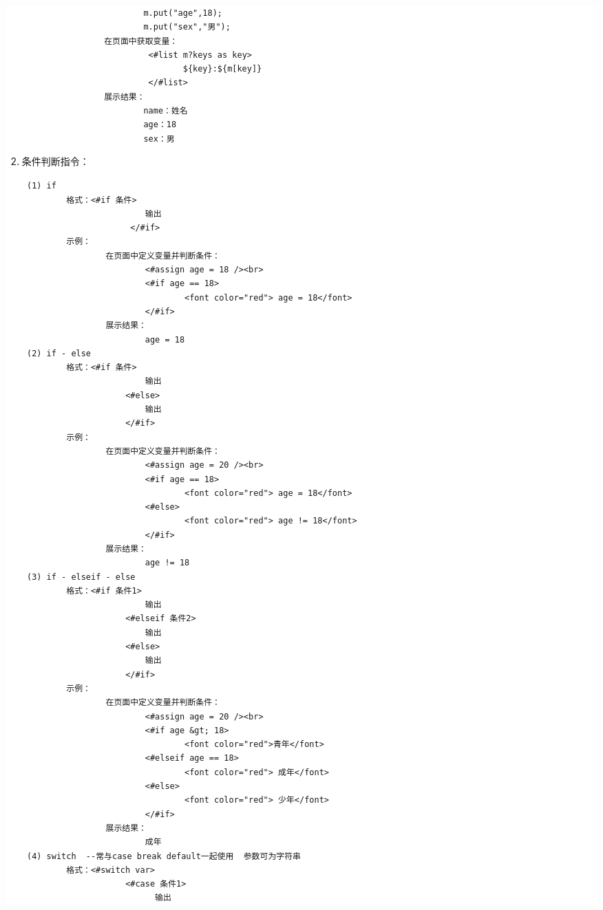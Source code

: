                                 m.put("age",18);
                                m.put("sex","男");
                        在页面中获取变量：
                                 <#list m?keys as key>
                                        ${key}:${m[key]}
                                 </#list>
                        展示结果：
                                name：姓名
                                age：18
                                sex：男
2. 条件判断指令：
 
        (1) if
                格式：<#if 条件>
                                输出
                             </#if>
                示例：
                        在页面中定义变量并判断条件：
                                <#assign age = 18 /><br>
                                <#if age == 18>
                                        <font color="red"> age = 18</font>
                                </#if>
                        展示结果：
                                age = 18
        (2) if - else
                格式：<#if 条件>
                                输出
                            <#else>
                                输出
                            </#if>
                示例：
                        在页面中定义变量并判断条件：
                                <#assign age = 20 /><br>
                                <#if age == 18>
                                        <font color="red"> age = 18</font>
                                <#else>
                                        <font color="red"> age != 18</font>
                                </#if>
                        展示结果：
                                age != 18
        (3) if - elseif - else
                格式：<#if 条件1>
                                输出
                            <#elseif 条件2>
                                输出
                            <#else>
                                输出
                            </#if>
                示例：
                        在页面中定义变量并判断条件：
                                <#assign age = 20 /><br>
                                <#if age &gt; 18>
                                        <font color="red">青年</font>
                                <#elseif age == 18>
                                        <font color="red"> 成年</font>
                                <#else>
                                        <font color="red"> 少年</font>
                                </#if>
                        展示结果：
                                成年
        (4) switch  --常与case break default一起使用  参数可为字符串
                格式：<#switch var>
                            <#case 条件1>
                                  输出
